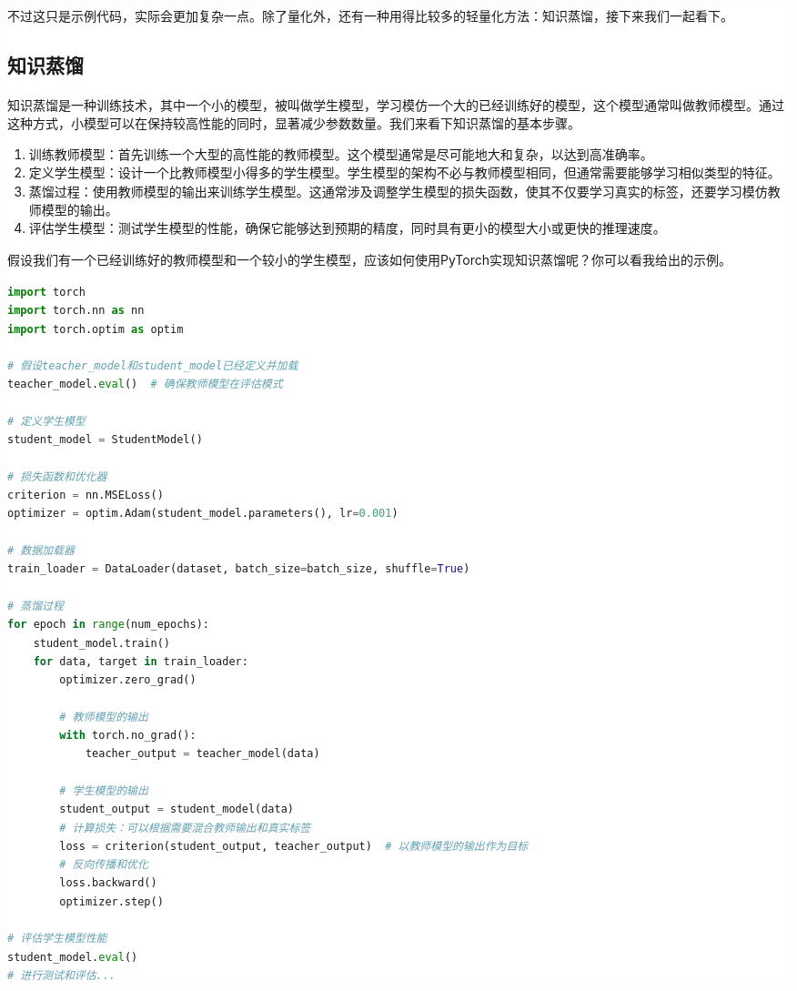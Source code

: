 不过这只是示例代码，实际会更加复杂一点。除了量化外，还有一种用得比较多的轻量化方法：知识蒸馏，接下来我们一起看下。

## 知识蒸馏

知识蒸馏是一种训练技术，其中一个小的模型，被叫做学生模型，学习模仿一个大的已经训练好的模型，这个模型通常叫做教师模型。通过这种方式，小模型可以在保持较高性能的同时，显著减少参数数量。我们来看下知识蒸馏的基本步骤。

1. 训练教师模型：首先训练一个大型的高性能的教师模型。这个模型通常是尽可能地大和复杂，以达到高准确率。
2. 定义学生模型：设计一个比教师模型小得多的学生模型。学生模型的架构不必与教师模型相同，但通常需要能够学习相似类型的特征。
3. 蒸馏过程：使用教师模型的输出来训练学生模型。这通常涉及调整学生模型的损失函数，使其不仅要学习真实的标签，还要学习模仿教师模型的输出。
4. 评估学生模型：测试学生模型的性能，确保它能够达到预期的精度，同时具有更小的模型大小或更快的推理速度。

假设我们有一个已经训练好的教师模型和一个较小的学生模型，应该如何使用PyTorch实现知识蒸馏呢？你可以看我给出的示例。

```python
import torch
import torch.nn as nn
import torch.optim as optim

# 假设teacher_model和student_model已经定义并加载
teacher_model.eval()  # 确保教师模型在评估模式

# 定义学生模型
student_model = StudentModel()

# 损失函数和优化器
criterion = nn.MSELoss()
optimizer = optim.Adam(student_model.parameters(), lr=0.001)

# 数据加载器
train_loader = DataLoader(dataset, batch_size=batch_size, shuffle=True)

# 蒸馏过程
for epoch in range(num_epochs):
    student_model.train()
    for data, target in train_loader:
        optimizer.zero_grad()

        # 教师模型的输出
        with torch.no_grad():
            teacher_output = teacher_model(data)

        # 学生模型的输出
        student_output = student_model(data)
        # 计算损失：可以根据需要混合教师输出和真实标签
        loss = criterion(student_output, teacher_output)  # 以教师模型的输出作为目标
        # 反向传播和优化
        loss.backward()
        optimizer.step()

# 评估学生模型性能
student_model.eval()
# 进行测试和评估...

```
